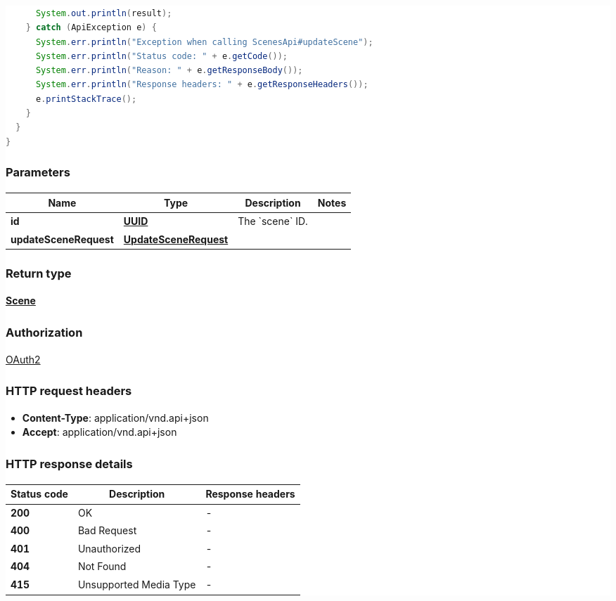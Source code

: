 ```java
      System.out.println(result);
    } catch (ApiException e) {
      System.err.println("Exception when calling ScenesApi#updateScene");
      System.err.println("Status code: " + e.getCode());
      System.err.println("Reason: " + e.getResponseBody());
      System.err.println("Response headers: " + e.getResponseHeaders());
      e.printStackTrace();
    }
  }
}
```

### Parameters

Name | Type | Description  | Notes
------------- | ------------- | ------------- | -------------
 **id** | [**UUID**](.md)| The &#x60;scene&#x60; ID. |
 **updateSceneRequest** | [**UpdateSceneRequest**](UpdateSceneRequest.md)|  |

### Return type

[**Scene**](Scene.md)

### Authorization

[OAuth2](../README.md#OAuth2)

### HTTP request headers

 - **Content-Type**: application/vnd.api+json
 - **Accept**: application/vnd.api+json

### HTTP response details
| Status code | Description | Response headers |
|-------------|-------------|------------------|
**200** | OK |  -  |
**400** | Bad Request |  -  |
**401** | Unauthorized |  -  |
**404** | Not Found |  -  |
**415** | Unsupported Media Type |  -  |

